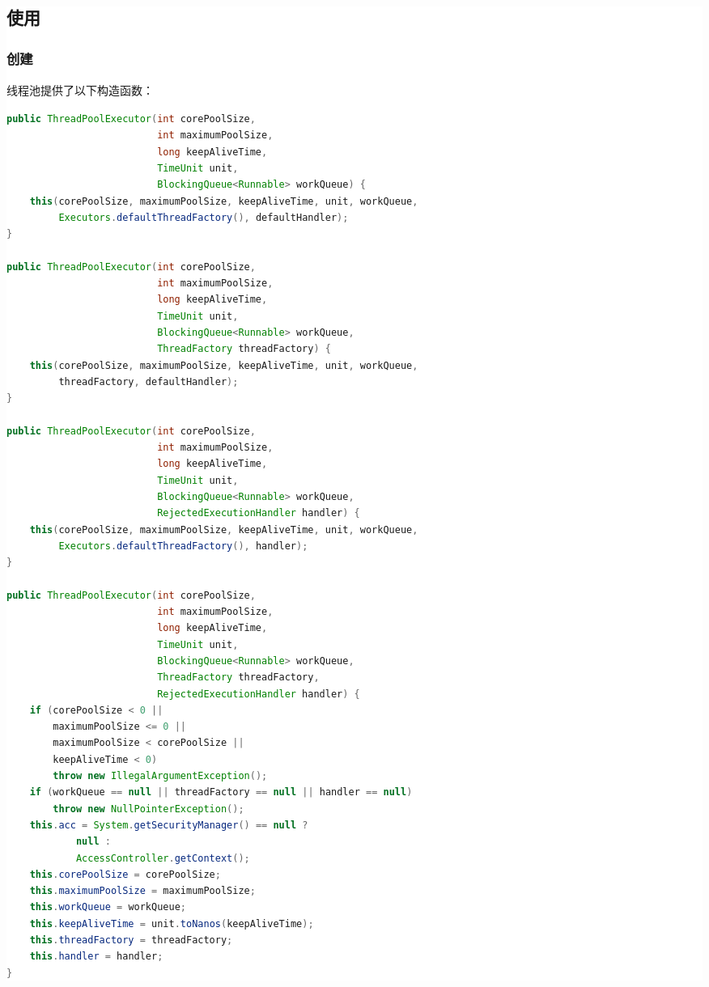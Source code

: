 ## 使用
### 创建
线程池提供了以下构造函数：
```java
public ThreadPoolExecutor(int corePoolSize,
                          int maximumPoolSize,
                          long keepAliveTime,
                          TimeUnit unit,
                          BlockingQueue<Runnable> workQueue) {
    this(corePoolSize, maximumPoolSize, keepAliveTime, unit, workQueue,
         Executors.defaultThreadFactory(), defaultHandler);
}

public ThreadPoolExecutor(int corePoolSize,
                          int maximumPoolSize,
                          long keepAliveTime,
                          TimeUnit unit,
                          BlockingQueue<Runnable> workQueue,
                          ThreadFactory threadFactory) {
    this(corePoolSize, maximumPoolSize, keepAliveTime, unit, workQueue,
         threadFactory, defaultHandler);
}

public ThreadPoolExecutor(int corePoolSize,
                          int maximumPoolSize,
                          long keepAliveTime,
                          TimeUnit unit,
                          BlockingQueue<Runnable> workQueue,
                          RejectedExecutionHandler handler) {
    this(corePoolSize, maximumPoolSize, keepAliveTime, unit, workQueue,
         Executors.defaultThreadFactory(), handler);
}

public ThreadPoolExecutor(int corePoolSize,
                          int maximumPoolSize,
                          long keepAliveTime,
                          TimeUnit unit,
                          BlockingQueue<Runnable> workQueue,
                          ThreadFactory threadFactory,
                          RejectedExecutionHandler handler) {
    if (corePoolSize < 0 ||
        maximumPoolSize <= 0 ||
        maximumPoolSize < corePoolSize ||
        keepAliveTime < 0)
        throw new IllegalArgumentException();
    if (workQueue == null || threadFactory == null || handler == null)
        throw new NullPointerException();
    this.acc = System.getSecurityManager() == null ?
            null :
            AccessController.getContext();
    this.corePoolSize = corePoolSize;
    this.maximumPoolSize = maximumPoolSize;
    this.workQueue = workQueue;
    this.keepAliveTime = unit.toNanos(keepAliveTime);
    this.threadFactory = threadFactory;
    this.handler = handler;
}
```
